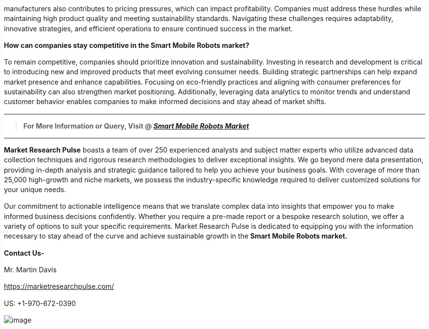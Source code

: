 manufacturers also contributes to pricing pressures, which can impact profitability. Companies must address these hurdles while maintaining high product quality and meeting sustainability standards. Navigating these challenges requires adaptability, innovative strategies, and efficient operations to ensure continued success in the market.</p><p><strong>How can companies stay competitive in the Smart Mobile Robots market?</strong></p><p>To remain competitive, companies should prioritize innovation and sustainability. Investing in research and development is critical to introducing new and improved products that meet evolving consumer needs. Building strategic partnerships can help expand market presence and enhance capabilities. Focusing on eco-friendly practices and aligning with consumer preferences for sustainability can also strengthen market positioning. Additionally, leveraging data analytics to monitor trends and understand customer behavior enables companies to make informed decisions and stay ahead of market shifts.</p><hr /><blockquote><p><strong>For More Information or Query, Visit @&nbsp;<em><a href="https://marketresearchpulse.com/report/74848/smart-mobile-robots-market?utm_source=Linkedin&utm_medium=028">Smart Mobile Robots Market</a></em></strong></p></blockquote><hr /><p><strong>Market Research Pulse</strong> boasts a team of over 250 experienced analysts and subject matter experts who utilize advanced data collection techniques and rigorous research methodologies to deliver exceptional insights. We go beyond mere data presentation, providing in-depth analysis and strategic guidance tailored to help you achieve your business goals. With coverage of more than 25,000 high-growth and niche markets, we possess the industry-specific knowledge required to deliver customized solutions for your unique needs.</p><p>Our commitment to actionable intelligence means that we translate complex data into insights that empower you to make informed business decisions confidently. Whether you require a pre-made report or a bespoke research solution, we offer a variety of options to suit your specific requirements. Market Research Pulse is dedicated to equipping you with the information necessary to stay ahead of the curve and achieve sustainable growth in the <strong>Smart Mobile Robots market.</strong></p><p><strong>Contact Us-</strong></p><p>Mr. Martin Davis</p><p>https://marketresearchpulse.com/</p><p>US: +1-970-672-0390</p>
![image](https://github.com/user-attachments/assets/ab7937a2-bac9-42ae-b144-4175113f4626)

